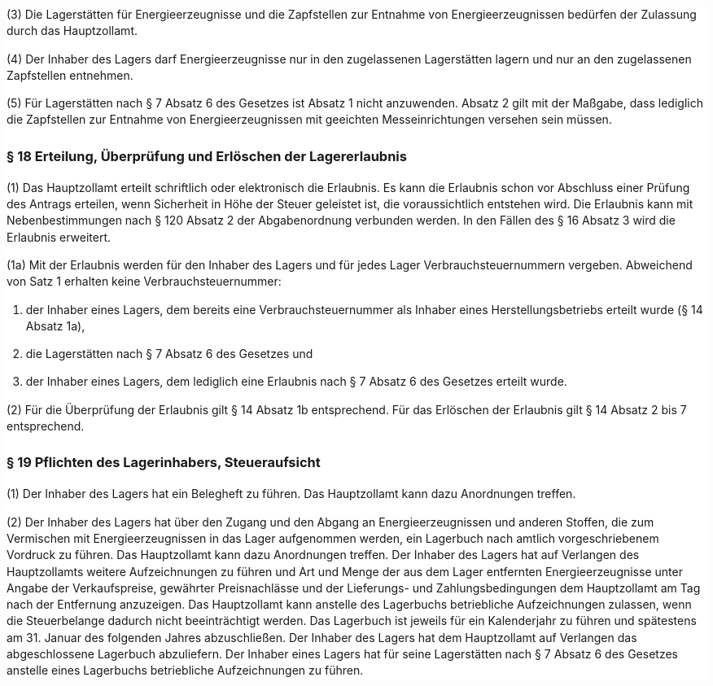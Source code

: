 (3) Die Lagerstätten für Energieerzeugnisse und die Zapfstellen zur
Entnahme von Energieerzeugnissen bedürfen der Zulassung durch das
Hauptzollamt.

(4) Der Inhaber des Lagers darf Energieerzeugnisse nur in den
zugelassenen Lagerstätten lagern und nur an den zugelassenen
Zapfstellen entnehmen.

(5) Für Lagerstätten nach § 7 Absatz 6 des Gesetzes ist Absatz 1 nicht
anzuwenden. Absatz 2 gilt mit der Maßgabe, dass lediglich die
Zapfstellen zur Entnahme von Energieerzeugnissen mit geeichten
Messeinrichtungen versehen sein müssen.


### § 18 Erteilung, Überprüfung und Erlöschen der Lagererlaubnis

(1) Das Hauptzollamt erteilt schriftlich oder elektronisch die
Erlaubnis. Es kann die Erlaubnis schon vor Abschluss einer Prüfung des
Antrags erteilen, wenn Sicherheit in Höhe der Steuer geleistet ist,
die voraussichtlich entstehen wird. Die Erlaubnis kann mit
Nebenbestimmungen nach § 120 Absatz 2 der Abgabenordnung verbunden
werden. In den Fällen des § 16 Absatz 3 wird die Erlaubnis erweitert.

(1a) Mit der Erlaubnis werden für den Inhaber des Lagers und für jedes
Lager Verbrauchsteuernummern vergeben. Abweichend von Satz 1 erhalten
keine Verbrauchsteuernummer:

1.  der Inhaber eines Lagers, dem bereits eine Verbrauchsteuernummer als
    Inhaber eines Herstellungsbetriebs erteilt wurde (§ 14 Absatz 1a),


2.  die Lagerstätten nach § 7 Absatz 6 des Gesetzes und


3.  der Inhaber eines Lagers, dem lediglich eine Erlaubnis nach § 7 Absatz
    6 des Gesetzes erteilt wurde.




(2) Für die Überprüfung der Erlaubnis gilt § 14 Absatz 1b
entsprechend. Für das Erlöschen der Erlaubnis gilt § 14 Absatz 2 bis 7
entsprechend.


### § 19 Pflichten des Lagerinhabers, Steueraufsicht

(1) Der Inhaber des Lagers hat ein Belegheft zu führen. Das
Hauptzollamt kann dazu Anordnungen treffen.

(2) Der Inhaber des Lagers hat über den Zugang und den Abgang an
Energieerzeugnissen und anderen Stoffen, die zum Vermischen mit
Energieerzeugnissen in das Lager aufgenommen werden, ein Lagerbuch
nach amtlich vorgeschriebenem Vordruck zu führen. Das Hauptzollamt
kann dazu Anordnungen treffen. Der Inhaber des Lagers hat auf
Verlangen des Hauptzollamts weitere Aufzeichnungen zu führen und Art
und Menge der aus dem Lager entfernten Energieerzeugnisse unter Angabe
der Verkaufspreise, gewährter Preisnachlässe und der Lieferungs- und
Zahlungsbedingungen dem Hauptzollamt am Tag nach der Entfernung
anzuzeigen. Das Hauptzollamt kann anstelle des Lagerbuchs betriebliche
Aufzeichnungen zulassen, wenn die Steuerbelange dadurch nicht
beeinträchtigt werden. Das Lagerbuch ist jeweils für ein Kalenderjahr
zu führen und spätestens am 31. Januar des folgenden Jahres
abzuschließen. Der Inhaber des Lagers hat dem Hauptzollamt auf
Verlangen das abgeschlossene Lagerbuch abzuliefern. Der Inhaber eines
Lagers hat für seine Lagerstätten nach § 7 Absatz 6 des Gesetzes
anstelle eines Lagerbuchs betriebliche Aufzeichnungen zu führen.
